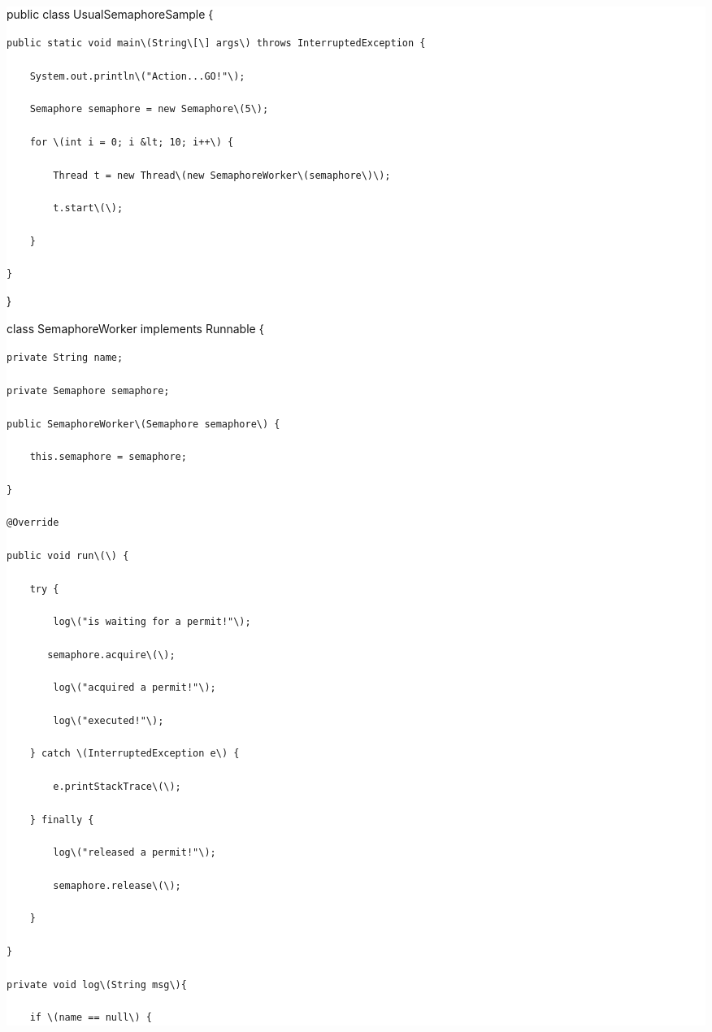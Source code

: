 public class UsualSemaphoreSample {

```
public static void main\(String\[\] args\) throws InterruptedException {

    System.out.println\("Action...GO!"\);

    Semaphore semaphore = new Semaphore\(5\);

    for \(int i = 0; i &lt; 10; i++\) {

        Thread t = new Thread\(new SemaphoreWorker\(semaphore\)\);

        t.start\(\);

    }

}
```

}

class SemaphoreWorker implements Runnable {

```
private String name;

private Semaphore semaphore;

public SemaphoreWorker\(Semaphore semaphore\) {

    this.semaphore = semaphore;

}

@Override

public void run\(\) {

    try {

        log\("is waiting for a permit!"\);

       semaphore.acquire\(\);

        log\("acquired a permit!"\);

        log\("executed!"\);

    } catch \(InterruptedException e\) {

        e.printStackTrace\(\);

    } finally {

        log\("released a permit!"\);

        semaphore.release\(\);

    }

}

private void log\(String msg\){

    if \(name == null\) {
```